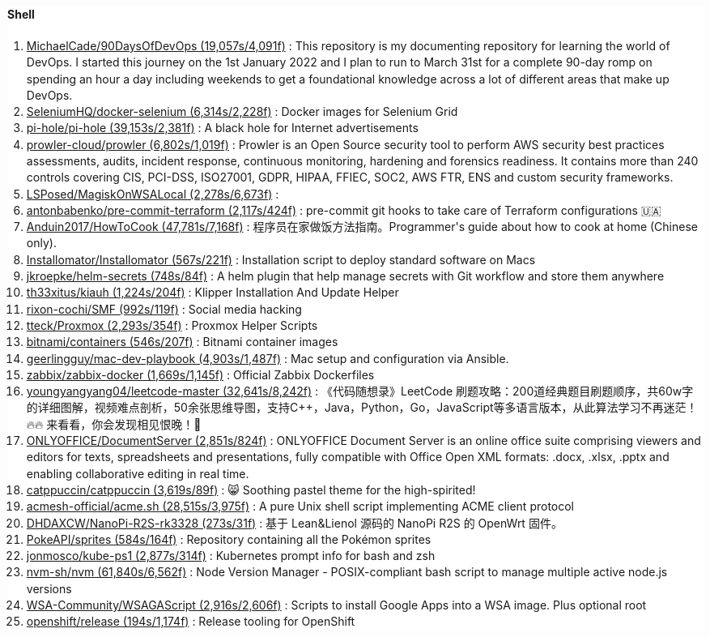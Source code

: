 #### Shell
1. [MichaelCade/90DaysOfDevOps (19,057s/4,091f)](https://github.com/MichaelCade/90DaysOfDevOps) : This repository is my documenting repository for learning the world of DevOps. I started this journey on the 1st January 2022 and I plan to run to March 31st for a complete 90-day romp on spending an hour a day including weekends to get a foundational knowledge across a lot of different areas that make up DevOps.
2. [SeleniumHQ/docker-selenium (6,314s/2,228f)](https://github.com/SeleniumHQ/docker-selenium) : Docker images for Selenium Grid
3. [pi-hole/pi-hole (39,153s/2,381f)](https://github.com/pi-hole/pi-hole) : A black hole for Internet advertisements
4. [prowler-cloud/prowler (6,802s/1,019f)](https://github.com/prowler-cloud/prowler) : Prowler is an Open Source security tool to perform AWS security best practices assessments, audits, incident response, continuous monitoring, hardening and forensics readiness. It contains more than 240 controls covering CIS, PCI-DSS, ISO27001, GDPR, HIPAA, FFIEC, SOC2, AWS FTR, ENS and custom security frameworks.
5. [LSPosed/MagiskOnWSALocal (2,278s/6,673f)](https://github.com/LSPosed/MagiskOnWSALocal) : 
6. [antonbabenko/pre-commit-terraform (2,117s/424f)](https://github.com/antonbabenko/pre-commit-terraform) : pre-commit git hooks to take care of Terraform configurations 🇺🇦
7. [Anduin2017/HowToCook (47,781s/7,168f)](https://github.com/Anduin2017/HowToCook) : 程序员在家做饭方法指南。Programmer's guide about how to cook at home (Chinese only).
8. [Installomator/Installomator (567s/221f)](https://github.com/Installomator/Installomator) : Installation script to deploy standard software on Macs
9. [jkroepke/helm-secrets (748s/84f)](https://github.com/jkroepke/helm-secrets) : A helm plugin that help manage secrets with Git workflow and store them anywhere
10. [th33xitus/kiauh (1,224s/204f)](https://github.com/th33xitus/kiauh) : Klipper Installation And Update Helper
11. [rixon-cochi/SMF (992s/119f)](https://github.com/rixon-cochi/SMF) : Social media hacking
12. [tteck/Proxmox (2,293s/354f)](https://github.com/tteck/Proxmox) : Proxmox Helper Scripts
13. [bitnami/containers (546s/207f)](https://github.com/bitnami/containers) : Bitnami container images
14. [geerlingguy/mac-dev-playbook (4,903s/1,487f)](https://github.com/geerlingguy/mac-dev-playbook) : Mac setup and configuration via Ansible.
15. [zabbix/zabbix-docker (1,669s/1,145f)](https://github.com/zabbix/zabbix-docker) : Official Zabbix Dockerfiles
16. [youngyangyang04/leetcode-master (32,641s/8,242f)](https://github.com/youngyangyang04/leetcode-master) : 《代码随想录》LeetCode 刷题攻略：200道经典题目刷题顺序，共60w字的详细图解，视频难点剖析，50余张思维导图，支持C++，Java，Python，Go，JavaScript等多语言版本，从此算法学习不再迷茫！🔥🔥 来看看，你会发现相见恨晚！🚀
17. [ONLYOFFICE/DocumentServer (2,851s/824f)](https://github.com/ONLYOFFICE/DocumentServer) : ONLYOFFICE Document Server is an online office suite comprising viewers and editors for texts, spreadsheets and presentations, fully compatible with Office Open XML formats: .docx, .xlsx, .pptx and enabling collaborative editing in real time.
18. [catppuccin/catppuccin (3,619s/89f)](https://github.com/catppuccin/catppuccin) : 😸 Soothing pastel theme for the high-spirited!
19. [acmesh-official/acme.sh (28,515s/3,975f)](https://github.com/acmesh-official/acme.sh) : A pure Unix shell script implementing ACME client protocol
20. [DHDAXCW/NanoPi-R2S-rk3328 (273s/31f)](https://github.com/DHDAXCW/NanoPi-R2S-rk3328) : 基于 Lean&Lienol 源码的 NanoPi R2S 的 OpenWrt 固件。
21. [PokeAPI/sprites (584s/164f)](https://github.com/PokeAPI/sprites) : Repository containing all the Pokémon sprites
22. [jonmosco/kube-ps1 (2,877s/314f)](https://github.com/jonmosco/kube-ps1) : Kubernetes prompt info for bash and zsh
23. [nvm-sh/nvm (61,840s/6,562f)](https://github.com/nvm-sh/nvm) : Node Version Manager - POSIX-compliant bash script to manage multiple active node.js versions
24. [WSA-Community/WSAGAScript (2,916s/2,606f)](https://github.com/WSA-Community/WSAGAScript) : Scripts to install Google Apps into a WSA image. Plus optional root
25. [openshift/release (194s/1,174f)](https://github.com/openshift/release) : Release tooling for OpenShift
